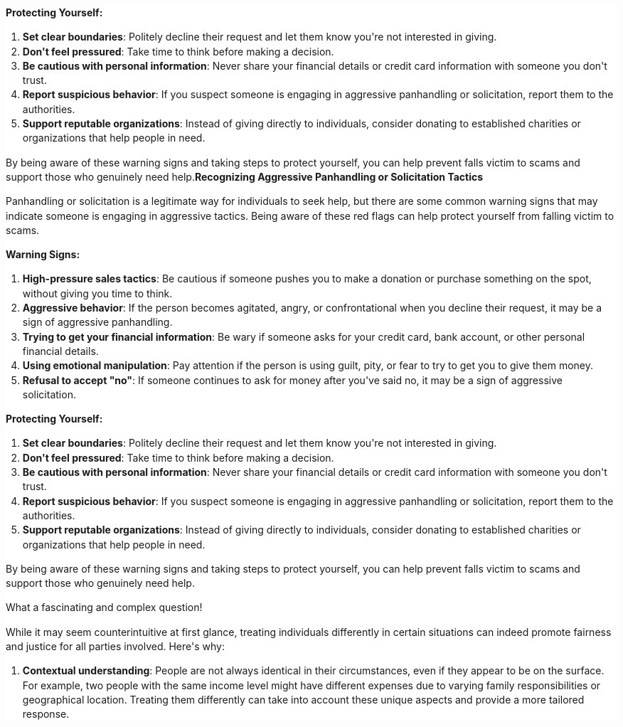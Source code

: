 **Protecting Yourself:**

1.  **Set clear boundaries**: Politely decline their request and let them know you're not interested in giving.
2.  **Don't feel pressured**: Take time to think before making a decision.
3.  **Be cautious with personal information**: Never share your financial details or credit card information with someone you don't trust.
4.  **Report suspicious behavior**: If you suspect someone is engaging in aggressive panhandling or solicitation, report them to the authorities.
5.  **Support reputable organizations**: Instead of giving directly to individuals, consider donating to established charities or organizations that help people in need.

By being aware of these warning signs and taking steps to protect yourself, you can help prevent falls victim to scams and support those who genuinely need help.<start>**Recognizing Aggressive Panhandling or Solicitation Tactics**

Panhandling or solicitation is a legitimate way for individuals to seek help, but there are some common warning signs that may indicate someone is engaging in aggressive tactics. Being aware of these red flags can help protect yourself from falling victim to scams.

**Warning Signs:**

1.  **High-pressure sales tactics**: Be cautious if someone pushes you to make a donation or purchase something on the spot, without giving you time to think.
2.  **Aggressive behavior**: If the person becomes agitated, angry, or confrontational when you decline their request, it may be a sign of aggressive panhandling.
3.  **Trying to get your financial information**: Be wary if someone asks for your credit card, bank account, or other personal financial details.
4.  **Using emotional manipulation**: Pay attention if the person is using guilt, pity, or fear to try to get you to give them money.
5.  **Refusal to accept "no"**: If someone continues to ask for money after you've said no, it may be a sign of aggressive solicitation.

**Protecting Yourself:**

1.  **Set clear boundaries**: Politely decline their request and let them know you're not interested in giving.
2.  **Don't feel pressured**: Take time to think before making a decision.
3.  **Be cautious with personal information**: Never share your financial details or credit card information with someone you don't trust.
4.  **Report suspicious behavior**: If you suspect someone is engaging in aggressive panhandling or solicitation, report them to the authorities.
5.  **Support reputable organizations**: Instead of giving directly to individuals, consider donating to established charities or organizations that help people in need.

By being aware of these warning signs and taking steps to protect yourself, you can help prevent falls victim to scams and support those who genuinely need help.<end>

What a fascinating and complex question!

While it may seem counterintuitive at first glance, treating individuals differently in certain situations can indeed promote fairness and justice for all parties involved. Here's why:

1.  **Contextual understanding**: People are not always identical in their circumstances, even if they appear to be on the surface. For example, two people with the same income level might have different expenses due to varying family responsibilities or geographical location. Treating them differently can take into account these unique aspects and provide a more tailored response.
